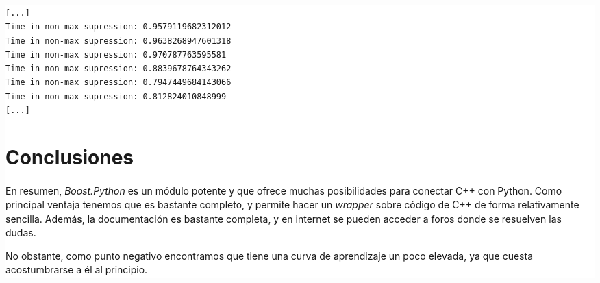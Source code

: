 ```bash
[...]
Time in non-max supression: 0.9579119682312012
Time in non-max supression: 0.9638268947601318
Time in non-max supression: 0.970787763595581
Time in non-max supression: 0.8839678764343262
Time in non-max supression: 0.7947449684143066
Time in non-max supression: 0.812824010848999
[...]
```

# Conclusiones

En resumen, *Boost.Python* es un módulo potente y que ofrece
muchas posibilidades para conectar C++ con Python.
Como principal ventaja tenemos que es bastante completo, y
permite hacer un *wrapper* sobre código de C++ de forma relativamente sencilla.
Además, la documentación es bastante completa, y en internet se pueden
acceder a foros donde se resuelven las dudas.

No obstante, como punto negativo encontramos que tiene
una curva de aprendizaje un poco elevada, ya que cuesta acostumbrarse
a él al principio.
